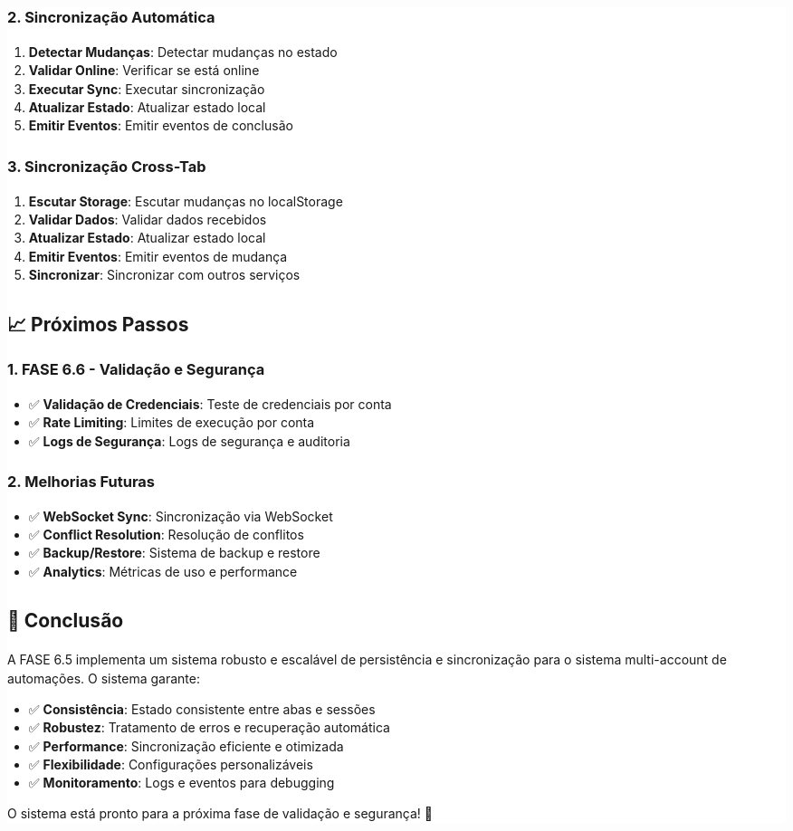 ### **2. Sincronização Automática**
1. **Detectar Mudanças**: Detectar mudanças no estado
2. **Validar Online**: Verificar se está online
3. **Executar Sync**: Executar sincronização
4. **Atualizar Estado**: Atualizar estado local
5. **Emitir Eventos**: Emitir eventos de conclusão

### **3. Sincronização Cross-Tab**
1. **Escutar Storage**: Escutar mudanças no localStorage
2. **Validar Dados**: Validar dados recebidos
3. **Atualizar Estado**: Atualizar estado local
4. **Emitir Eventos**: Emitir eventos de mudança
5. **Sincronizar**: Sincronizar com outros serviços

## 📈 **Próximos Passos**

### **1. FASE 6.6 - Validação e Segurança**
- ✅ **Validação de Credenciais**: Teste de credenciais por conta
- ✅ **Rate Limiting**: Limites de execução por conta
- ✅ **Logs de Segurança**: Logs de segurança e auditoria

### **2. Melhorias Futuras**
- ✅ **WebSocket Sync**: Sincronização via WebSocket
- ✅ **Conflict Resolution**: Resolução de conflitos
- ✅ **Backup/Restore**: Sistema de backup e restore
- ✅ **Analytics**: Métricas de uso e performance

## 🎯 **Conclusão**

A FASE 6.5 implementa um sistema robusto e escalável de persistência e sincronização para o sistema multi-account de automações. O sistema garante:

- ✅ **Consistência**: Estado consistente entre abas e sessões
- ✅ **Robustez**: Tratamento de erros e recuperação automática
- ✅ **Performance**: Sincronização eficiente e otimizada
- ✅ **Flexibilidade**: Configurações personalizáveis
- ✅ **Monitoramento**: Logs e eventos para debugging

O sistema está pronto para a próxima fase de validação e segurança! 🚀
